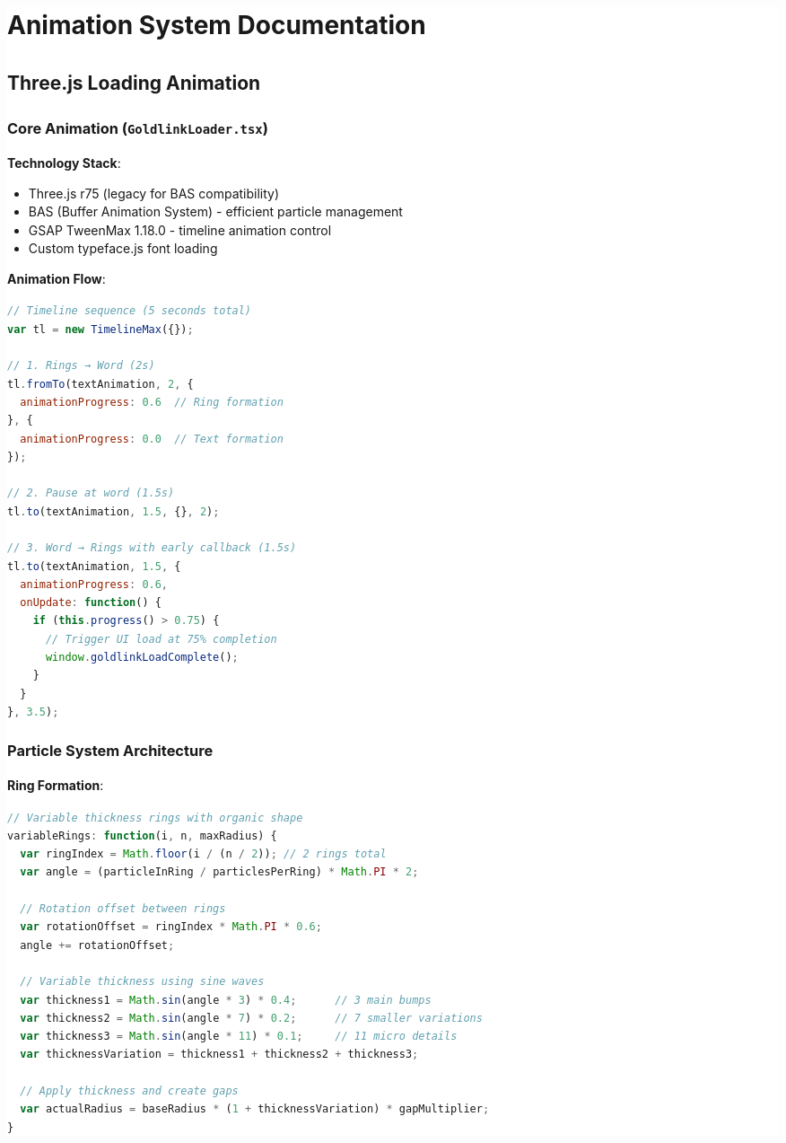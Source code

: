 # Animation System Documentation

## Three.js Loading Animation

### Core Animation (`GoldlinkLoader.tsx`)

**Technology Stack**:
- Three.js r75 (legacy for BAS compatibility)
- BAS (Buffer Animation System) - efficient particle management
- GSAP TweenMax 1.18.0 - timeline animation control
- Custom typeface.js font loading

**Animation Flow**:
```javascript
// Timeline sequence (5 seconds total)
var tl = new TimelineMax({});

// 1. Rings → Word (2s)
tl.fromTo(textAnimation, 2, {
  animationProgress: 0.6  // Ring formation
}, {
  animationProgress: 0.0  // Text formation
});

// 2. Pause at word (1.5s)
tl.to(textAnimation, 1.5, {}, 2);

// 3. Word → Rings with early callback (1.5s)
tl.to(textAnimation, 1.5, {
  animationProgress: 0.6,
  onUpdate: function() {
    if (this.progress() > 0.75) {
      // Trigger UI load at 75% completion
      window.goldlinkLoadComplete();
    }
  }
}, 3.5);
```

### Particle System Architecture

**Ring Formation**:
```javascript
// Variable thickness rings with organic shape
variableRings: function(i, n, maxRadius) {
  var ringIndex = Math.floor(i / (n / 2)); // 2 rings total
  var angle = (particleInRing / particlesPerRing) * Math.PI * 2;
  
  // Rotation offset between rings
  var rotationOffset = ringIndex * Math.PI * 0.6;
  angle += rotationOffset;
  
  // Variable thickness using sine waves
  var thickness1 = Math.sin(angle * 3) * 0.4;      // 3 main bumps
  var thickness2 = Math.sin(angle * 7) * 0.2;      // 7 smaller variations
  var thickness3 = Math.sin(angle * 11) * 0.1;     // 11 micro details
  var thicknessVariation = thickness1 + thickness2 + thickness3;
  
  // Apply thickness and create gaps
  var actualRadius = baseRadius * (1 + thicknessVariation) * gapMultiplier;
}
```
